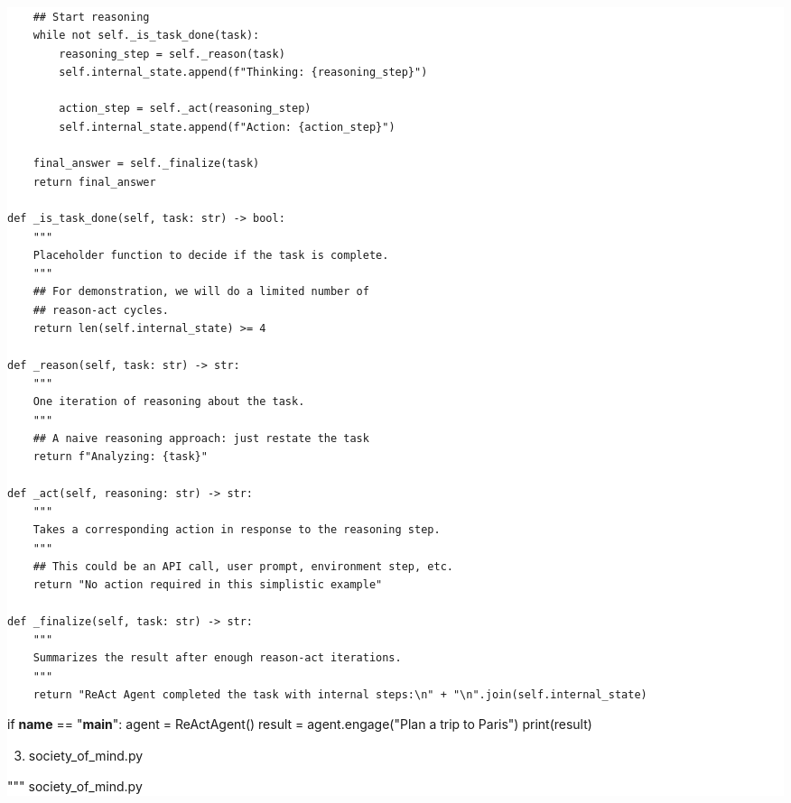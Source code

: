         ## Start reasoning
        while not self._is_task_done(task):
            reasoning_step = self._reason(task)
            self.internal_state.append(f"Thinking: {reasoning_step}")

            action_step = self._act(reasoning_step)
            self.internal_state.append(f"Action: {action_step}")

        final_answer = self._finalize(task)
        return final_answer

    def _is_task_done(self, task: str) -> bool:
        """
        Placeholder function to decide if the task is complete.
        """
        ## For demonstration, we will do a limited number of 
        ## reason-act cycles.
        return len(self.internal_state) >= 4

    def _reason(self, task: str) -> str:
        """
        One iteration of reasoning about the task.
        """
        ## A naive reasoning approach: just restate the task
        return f"Analyzing: {task}"

    def _act(self, reasoning: str) -> str:
        """
        Takes a corresponding action in response to the reasoning step.
        """
        ## This could be an API call, user prompt, environment step, etc.
        return "No action required in this simplistic example"

    def _finalize(self, task: str) -> str:
        """
        Summarizes the result after enough reason-act iterations.
        """
        return "ReAct Agent completed the task with internal steps:\n" + "\n".join(self.internal_state)


if __name__ == "__main__":
    agent = ReActAgent()
    result = agent.engage("Plan a trip to Paris")
    print(result)

3. society_of_mind.py

"""
society_of_mind.py

